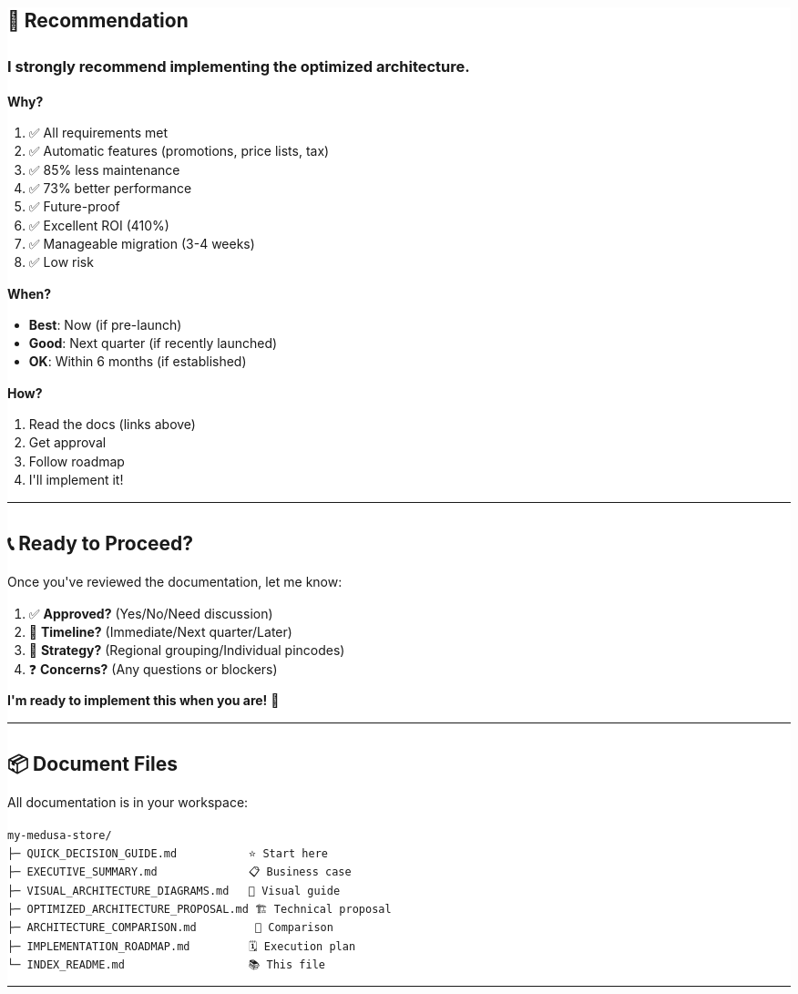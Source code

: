 
## 🎯 Recommendation

### **I strongly recommend implementing the optimized architecture.**

**Why?**

1. ✅ All requirements met
2. ✅ Automatic features (promotions, price lists, tax)
3. ✅ 85% less maintenance
4. ✅ 73% better performance
5. ✅ Future-proof
6. ✅ Excellent ROI (410%)
7. ✅ Manageable migration (3-4 weeks)
8. ✅ Low risk

**When?**

- **Best**: Now (if pre-launch)
- **Good**: Next quarter (if recently launched)
- **OK**: Within 6 months (if established)

**How?**

1. Read the docs (links above)
2. Get approval
3. Follow roadmap
4. I'll implement it!

---

## 📞 Ready to Proceed?

Once you've reviewed the documentation, let me know:

1. ✅ **Approved?** (Yes/No/Need discussion)
2. 📅 **Timeline?** (Immediate/Next quarter/Later)
3. 🎯 **Strategy?** (Regional grouping/Individual pincodes)
4. ❓ **Concerns?** (Any questions or blockers)

**I'm ready to implement this when you are!** 🚀

---

## 📦 Document Files

All documentation is in your workspace:

```
my-medusa-store/
├─ QUICK_DECISION_GUIDE.md           ⭐ Start here
├─ EXECUTIVE_SUMMARY.md              📋 Business case
├─ VISUAL_ARCHITECTURE_DIAGRAMS.md   🎨 Visual guide
├─ OPTIMIZED_ARCHITECTURE_PROPOSAL.md 🏗️ Technical proposal
├─ ARCHITECTURE_COMPARISON.md         🔄 Comparison
├─ IMPLEMENTATION_ROADMAP.md         🗓️ Execution plan
└─ INDEX_README.md                   📚 This file
```

---